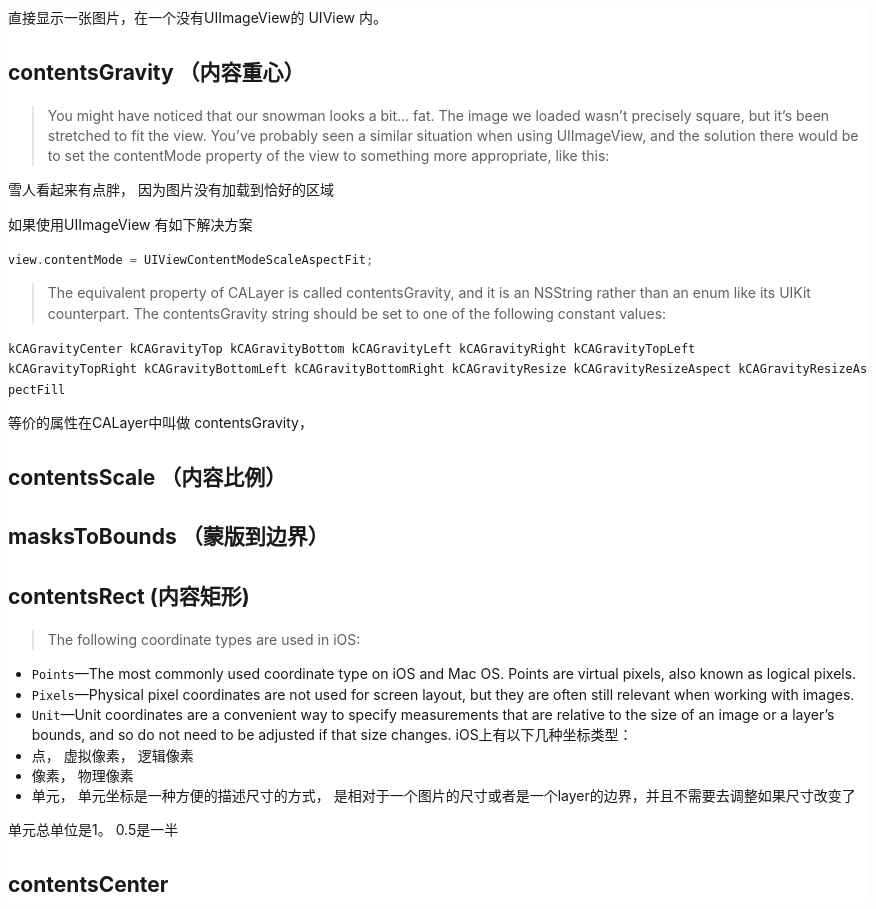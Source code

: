 直接显示一张图片，在一个没有UIImageView的 UIView 内。

## contentsGravity （内容重心）

> You might have noticed that our snowman looks a bit... fat. The image we loaded wasn’t precisely square, but it’s been stretched to fit the view. You’ve probably seen a similar situation when using UIImageView, and the solution there would be to set the contentMode property of the view to something more appropriate, like this:

雪人看起来有点胖， 因为图片没有加载到恰好的区域

如果使用UIImageView 有如下解决方案

```objectivec
view.contentMode = UIViewContentModeScaleAspectFit;
```

> The equivalent property of CALayer is called contentsGravity, and it is an NSString rather than an enum like its UIKit counterpart. The contentsGravity string should be set to one of the following constant values:

```
kCAGravityCenter kCAGravityTop kCAGravityBottom kCAGravityLeft kCAGravityRight kCAGravityTopLeft
kCAGravityTopRight kCAGravityBottomLeft kCAGravityBottomRight kCAGravityResize kCAGravityResizeAspect kCAGravityResizeAspectFill
```

等价的属性在CALayer中叫做 contentsGravity，


## contentsScale （内容比例）


## masksToBounds （蒙版到边界）


## contentsRect  (内容矩形)

> The following coordinate types are used in iOS:

* `Points`—The most commonly used coordinate type on iOS and Mac OS. Points are virtual pixels, also known as logical pixels.
* `Pixels`—Physical pixel coordinates are not used for screen layout, but they are often still relevant when working with images.
* `Unit`—Unit coordinates are a convenient way to specify measurements that are relative to the size of an image or a layer’s bounds, and so do not need to be adjusted if that size changes.
iOS上有以下几种坐标类型：
* 点， 虚拟像素， 逻辑像素
* 像素， 物理像素
* 单元， 单元坐标是一种方便的描述尺寸的方式， 是相对于一个图片的尺寸或者是一个layer的边界，并且不需要去调整如果尺寸改变了

单元总单位是1。 0.5是一半


## contentsCenter
